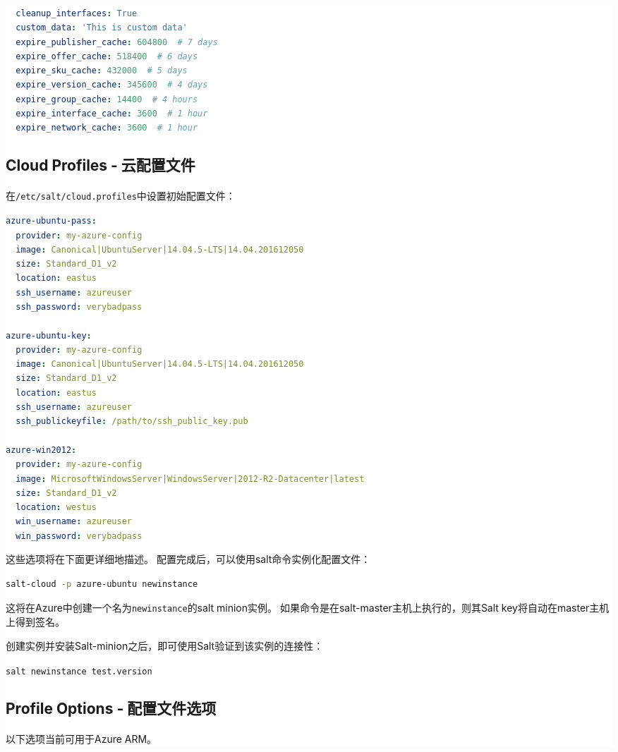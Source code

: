 ```yaml
  cleanup_interfaces: True
  custom_data: 'This is custom data'
  expire_publisher_cache: 604800  # 7 days
  expire_offer_cache: 518400  # 6 days
  expire_sku_cache: 432000  # 5 days
  expire_version_cache: 345600  # 4 days
  expire_group_cache: 14400  # 4 hours
  expire_interface_cache: 3600  # 1 hour
  expire_network_cache: 3600  # 1 hour
```
## Cloud Profiles - 云配置文件

在`/etc/salt/cloud.profiles`中设置初始配置文件：
```yaml
azure-ubuntu-pass:
  provider: my-azure-config
  image: Canonical|UbuntuServer|14.04.5-LTS|14.04.201612050
  size: Standard_D1_v2
  location: eastus
  ssh_username: azureuser
  ssh_password: verybadpass

azure-ubuntu-key:
  provider: my-azure-config
  image: Canonical|UbuntuServer|14.04.5-LTS|14.04.201612050
  size: Standard_D1_v2
  location: eastus
  ssh_username: azureuser
  ssh_publickeyfile: /path/to/ssh_public_key.pub

azure-win2012:
  provider: my-azure-config
  image: MicrosoftWindowsServer|WindowsServer|2012-R2-Datacenter|latest
  size: Standard_D1_v2
  location: westus
  win_username: azureuser
  win_password: verybadpass
```
这些选项将在下面更详细地描述。 配置完成后，可以使用salt命令实例化配置文件：
```bash
salt-cloud -p azure-ubuntu newinstance
```
这将在Azure中创建一个名为`newinstance`的salt minion实例。 如果命令是在salt-master主机上执行的，则其Salt key将自动在master主机上得到签名。

创建实例并安装Salt-minion之后，即可使用Salt验证到该实例的连接性：
```bash
salt newinstance test.version
```

## Profile Options - 配置文件选项
以下选项当前可用于Azure ARM。
